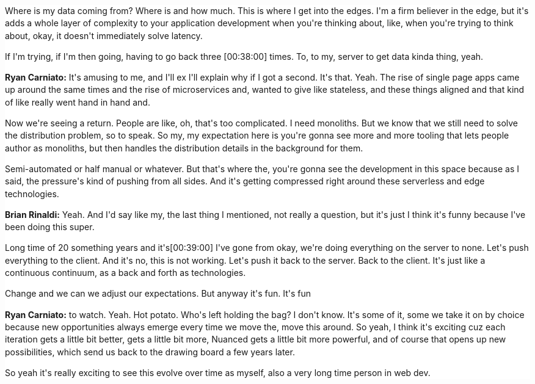 Where is my data coming from? Where is and how much. This is where I get into the edges. I'm a firm believer in the edge, but it's adds a whole layer of complexity to your application development when you're thinking about, like, when you're trying to think about, okay, it doesn't immediately solve latency.

If I'm trying, if I'm then going, having to go back three [00:38:00] times. To, to my, server to get data kinda thing, yeah. 

**Ryan Carniato:** It's amusing to me, and I'll ex I'll explain why if I got a second. It's that. Yeah. The rise of single page apps came up around the same times and the rise of microservices and, wanted to give like stateless, and these things aligned and that kind of like really went hand in hand and.

Now we're seeing a return. People are like, oh, that's too complicated. I need monoliths. But we know that we still need to solve the distribution problem, so to speak. So my, my expectation here is you're gonna see more and more tooling that lets people author as monoliths, but then handles the distribution details in the background for them.

Semi-automated or half manual or whatever. But that's where the, you're gonna see the development in this space because as I said, the pressure's kind of pushing from all sides. And it's getting compressed right around these serverless and edge technologies. 

**Brian Rinaldi:** Yeah. And I'd say like my, the last thing I mentioned, not really a question, but it's just I think it's funny because I've been doing this super.

Long time of 20 something years and it's[00:39:00] I've gone from okay, we're doing everything on the server to none. Let's push everything to the client. And it's no, this is not working. Let's push it back to the server. Back to the client. It's just like a continuous continuum, as a back and forth as technologies.

Change and we can we adjust our expectations. But anyway it's fun. It's fun 

**Ryan Carniato:** to watch. Yeah. Hot potato. Who's left holding the bag? I don't know. It's some of it, some we take it on by choice because new opportunities always emerge every time we move the, move this around. So yeah, I think it's exciting cuz each iteration gets a little bit better, gets a little bit more, Nuanced gets a little bit more powerful, and of course that opens up new possibilities, which send us back to the drawing board a few years later.

So yeah it's really exciting to see this evolve over time as myself, also a very long time person in web dev.


